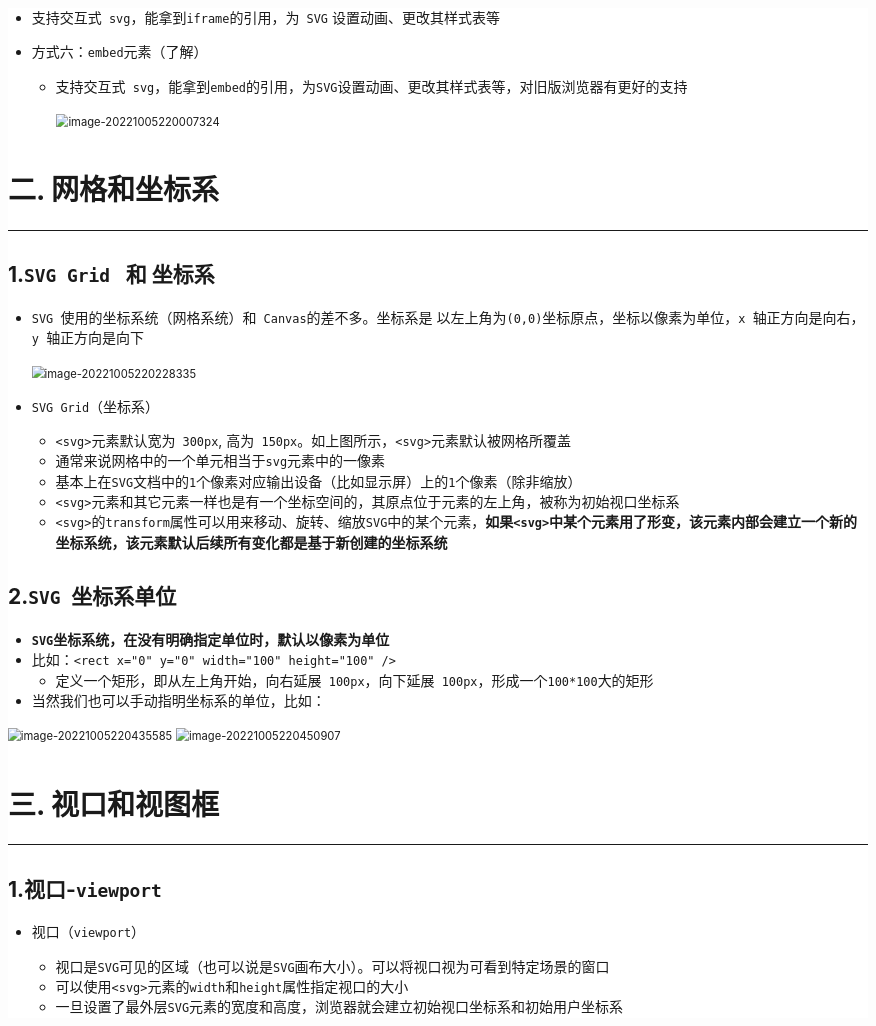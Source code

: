   - 支持交互式` svg`，能拿到`iframe`的引用，为` SVG` 设置动画、更改其样式表等

- 方式六：`embed`元素（了解） 

  - 支持交互式` svg`，能拿到`embed`的引用，为` SVG `设置动画、更改其样式表等，对旧版浏览器有更好的支持

    <img src="C:\Users\23634\AppData\Roaming\Typora\typora-user-images\image-20221005220007324.png" alt="image-20221005220007324" style="zoom:80%;" />	





# 二. 网格和坐标系

---

## 1.`SVG Grid ` 和 坐标系

- `SVG `使用的坐标系统（网格系统）和` Canvas`的差不多。坐标系是 以左上角为` (0,0) `坐标原点，坐标以像素为单位，`x `轴正方向是向右，`y `轴正方向是向下

  <img src="C:\Users\23634\AppData\Roaming\Typora\typora-user-images\image-20221005220228335.png" alt="image-20221005220228335" style="zoom:80%;" />

- `SVG Grid`（坐标系） 

  - `<svg>`元素默认宽为` 300px`, 高为` 150px`。如上图所示，`<svg>`元素默认被网格所覆盖
  - 通常来说网格中的一个单元相当于` svg `元素中的一像素
  - 基本上在` SVG `文档中的` 1 `个像素对应输出设备（比如显示屏）上的` 1 `个像素（除非缩放）
  - `<svg>`元素和其它元素一样也是有一个坐标空间的，其原点位于元素的左上角，被称为初始视口坐标系
  - `<svg>`的` transform `属性可以用来移动、旋转、缩放`SVG`中的某个元素，**如果`<svg>`中某个元素用了形变，该元素内部会建立一个新的坐标系统，该元素默认后续所有变化都是基于新创建的坐标系统**

## 2.`SVG `坐标系单位

- **`SVG`坐标系统，在没有明确指定单位时，默认以像素为单位**
- 比如：`<rect x="0" y="0" width="100" height="100" />`
  - 定义一个矩形，即从左上角开始，向右延展` 100px`，向下延展` 100px`，形成一个` 100*100 `大的矩形
- 当然我们也可以手动指明坐标系的单位，比如：

​	<img src="C:\Users\23634\AppData\Roaming\Typora\typora-user-images\image-20221005220435585.png" alt="image-20221005220435585" style="zoom:80%;" />	<img src="C:\Users\23634\AppData\Roaming\Typora\typora-user-images\image-20221005220450907.png" alt="image-20221005220450907" style="zoom:80%;" />





# 三. 视口和视图框

---

## 1.视口-`viewport`

- 视口（`viewport`） 

  - 视口是` SVG `可见的区域（也可以说是`SVG`画布大小）。可以将视口视为可看到特定场景的窗口
  - 可以使用`<svg>`元素的`width`和`height`属性指定视口的大小
  - 一旦设置了最外层` SVG `元素的宽度和高度，浏览器就会建立初始视口坐标系和初始用户坐标系
